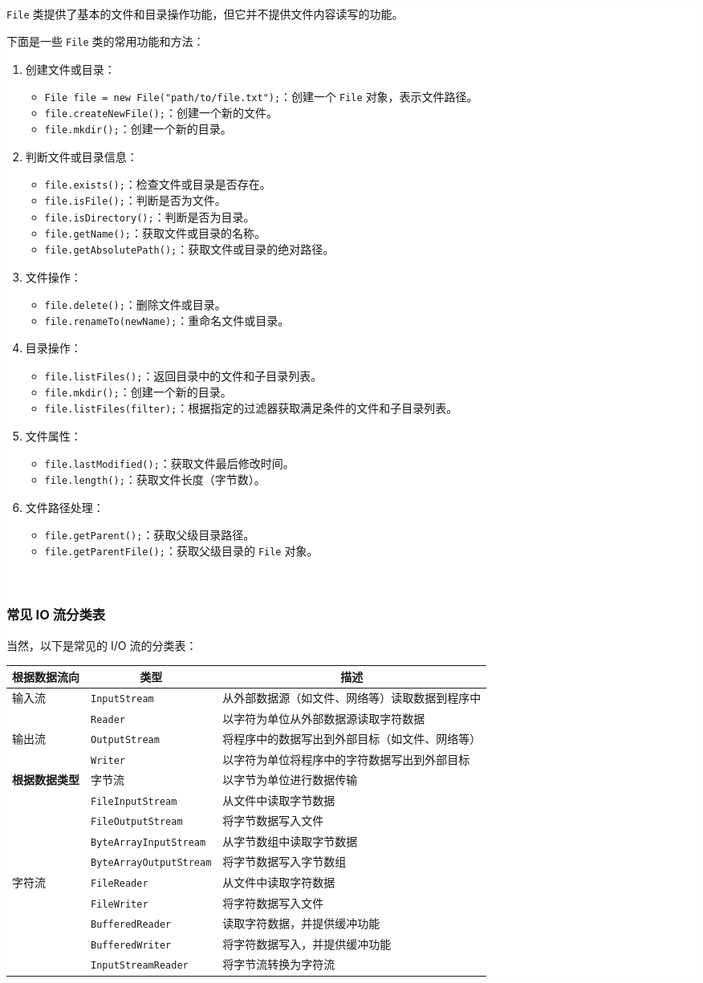 `File` 类提供了基本的文件和目录操作功能，但它并不提供文件内容读写的功能。

下面是一些 `File` 类的常用功能和方法：

1. 创建文件或目录：

   - `File file = new File("path/to/file.txt");`：创建一个 `File` 对象，表示文件路径。
   - `file.createNewFile();`：创建一个新的文件。
   - `file.mkdir();`：创建一个新的目录。

2. 判断文件或目录信息：

   - `file.exists();`：检查文件或目录是否存在。
   - `file.isFile();`：判断是否为文件。
   - `file.isDirectory();`：判断是否为目录。
   - `file.getName();`：获取文件或目录的名称。
   - `file.getAbsolutePath();`：获取文件或目录的绝对路径。

3. 文件操作：

   - `file.delete();`：删除文件或目录。
   - `file.renameTo(newName);`：重命名文件或目录。

4. 目录操作：

   - `file.listFiles();`：返回目录中的文件和子目录列表。
   - `file.mkdir();`：创建一个新的目录。
   - `file.listFiles(filter);`：根据指定的过滤器获取满足条件的文件和子目录列表。

5. 文件属性：

   - `file.lastModified();`：获取文件最后修改时间。
   - `file.length();`：获取文件长度（字节数）。

6. 文件路径处理：
   - `file.getParent();`：获取父级目录路径。
   - `file.getParentFile();`：获取父级目录的 `File` 对象。

<br>

### 常见 IO 流分类表

当然，以下是常见的 I/O 流的分类表：

| 根据数据流向     | 类型                       | 描述                                           |
| ---------------- | -------------------------- | ---------------------------------------------- |
| 输入流           | `InputStream`              | 从外部数据源（如文件、网络等）读取数据到程序中 |
|                  | `Reader`                   | 以字符为单位从外部数据源读取字符数据           |
| 输出流           | `OutputStream`             | 将程序中的数据写出到外部目标（如文件、网络等） |
|                  | `Writer`                   | 以字符为单位将程序中的字符数据写出到外部目标   |
| **根据数据类型** | 字节流                     | 以字节为单位进行数据传输                       |
|                  | `FileInputStream`          | 从文件中读取字节数据                           |
|                  | `FileOutputStream`         | 将字节数据写入文件                             |
|                  | `ByteArrayInputStream`     | 从字节数组中读取字节数据                       |
|                  | `ByteArrayOutputStream`    | 将字节数据写入字节数组                         |
| 字符流           | `FileReader`               | 从文件中读取字符数据                           |
|                  | `FileWriter`               | 将字符数据写入文件                             |
|                  | `BufferedReader`           | 读取字符数据，并提供缓冲功能                   |
|                  | `BufferedWriter`           | 将字符数据写入，并提供缓冲功能                 |
|                  | `InputStreamReader`        | 将字节流转换为字符流                           |
